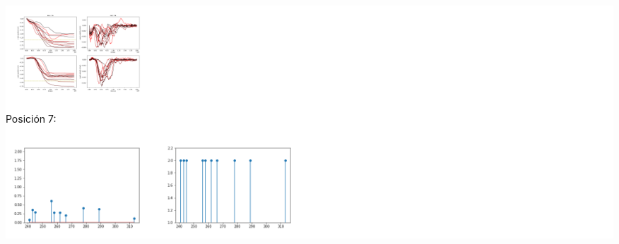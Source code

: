 <img src="./sujeto2/force_no_cursor/6/graphic.png" width="210" />

Posición 7:

<img src="./sujeto2/force_no_cursor/7/resumen.png" width="210" />
<img src="./sujeto2/force_no_cursor/7/time.png" width="210" />